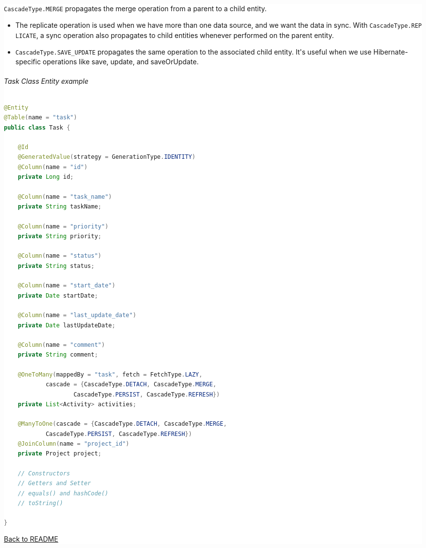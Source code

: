  ```CascadeType.MERGE``` propagates the merge operation from a parent to a child entity.
 - The replicate operation is used when we have more than one data source, and we want the data in sync. 
 With ```CascadeType.REPLICATE```, a sync operation also propagates to child entities whenever performed on 
 the parent entity.
 
 - ```CascadeType.SAVE_UPDATE``` propagates the same operation to the associated child entity. It's useful when 
 we use Hibernate-specific operations like save, update, and saveOrUpdate. 

###### Task Class Entity example
```java
@Entity
@Table(name = "task")
public class Task {

    @Id
    @GeneratedValue(strategy = GenerationType.IDENTITY)
    @Column(name = "id")
    private Long id;

    @Column(name = "task_name")
    private String taskName;

    @Column(name = "priority")
    private String priority;

    @Column(name = "status")
    private String status;

    @Column(name = "start_date")
    private Date startDate;

    @Column(name = "last_update_date")
    private Date lastUpdateDate;

    @Column(name = "comment")
    private String comment;

    @OneToMany(mappedBy = "task", fetch = FetchType.LAZY,
            cascade = {CascadeType.DETACH, CascadeType.MERGE,
                    CascadeType.PERSIST, CascadeType.REFRESH})
    private List<Activity> activities;

    @ManyToOne(cascade = {CascadeType.DETACH, CascadeType.MERGE,
            CascadeType.PERSIST, CascadeType.REFRESH})
    @JoinColumn(name = "project_id")
    private Project project;
    
    // Constructors
    // Getters and Setter
    // equals() and hashCode() 
    // toString()

}
```

[Back to README](../README.md)